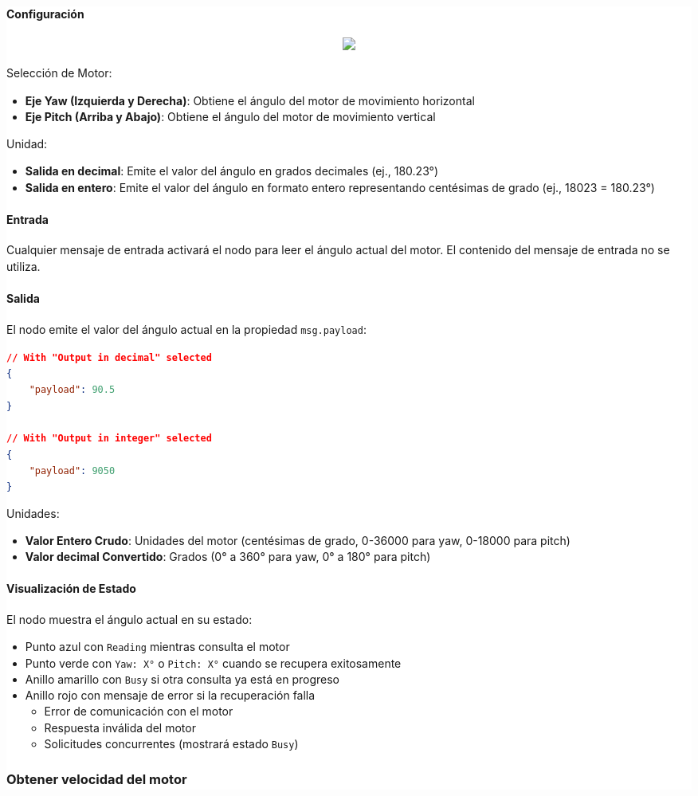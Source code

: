 #### Configuración

<div align="center"><img width={600} src="https://files.seeedstudio.com/wiki/reCamera/Gimbal/get_motor_anlge_node.png" /></div>

Selección de Motor:

- **Eje Yaw (Izquierda y Derecha)**: Obtiene el ángulo del motor de movimiento horizontal
- **Eje Pitch (Arriba y Abajo)**: Obtiene el ángulo del motor de movimiento vertical

Unidad:

- **Salida en decimal**: Emite el valor del ángulo en grados decimales (ej., 180.23°)
- **Salida en entero**: Emite el valor del ángulo en formato entero representando centésimas de grado (ej., 18023 = 180.23°)

#### Entrada

Cualquier mensaje de entrada activará el nodo para leer el ángulo actual del motor. El contenido del mensaje de entrada no se utiliza.

#### Salida

El nodo emite el valor del ángulo actual en la propiedad `msg.payload`:

```json
// With "Output in decimal" selected
{
    "payload": 90.5
}

// With "Output in integer" selected
{
    "payload": 9050
}
```

Unidades:

- **Valor Entero Crudo**: Unidades del motor (centésimas de grado, 0-36000 para yaw, 0-18000 para pitch)
- **Valor decimal Convertido**: Grados (0° a 360° para yaw, 0° a 180° para pitch)

#### Visualización de Estado

El nodo muestra el ángulo actual en su estado:

- Punto azul con `Reading` mientras consulta el motor
- Punto verde con `Yaw: X°` o `Pitch: X°` cuando se recupera exitosamente
- Anillo amarillo con `Busy` si otra consulta ya está en progreso
- Anillo rojo con mensaje de error si la recuperación falla
  - Error de comunicación con el motor
  - Respuesta inválida del motor
  - Solicitudes concurrentes (mostrará estado `Busy`)

### Obtener velocidad del motor

